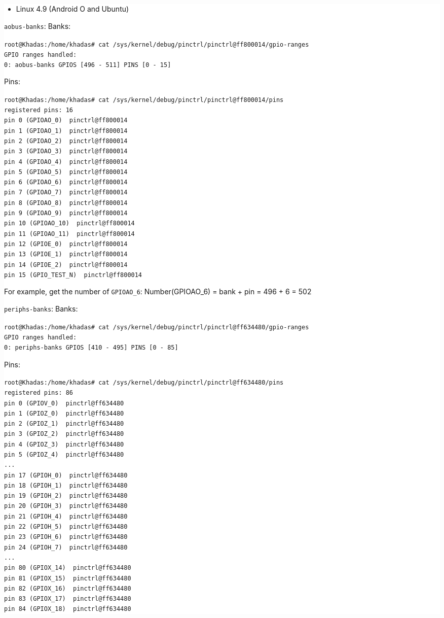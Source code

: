 * Linux 4.9 (Android O and Ubuntu)

`aobus-banks`:
Banks:
```
root@Khadas:/home/khadas# cat /sys/kernel/debug/pinctrl/pinctrl@ff800014/gpio-ranges
GPIO ranges handled:
0: aobus-banks GPIOS [496 - 511] PINS [0 - 15]
```
Pins:
```
root@Khadas:/home/khadas# cat /sys/kernel/debug/pinctrl/pinctrl@ff800014/pins
registered pins: 16
pin 0 (GPIOAO_0)  pinctrl@ff800014
pin 1 (GPIOAO_1)  pinctrl@ff800014
pin 2 (GPIOAO_2)  pinctrl@ff800014
pin 3 (GPIOAO_3)  pinctrl@ff800014
pin 4 (GPIOAO_4)  pinctrl@ff800014
pin 5 (GPIOAO_5)  pinctrl@ff800014
pin 6 (GPIOAO_6)  pinctrl@ff800014
pin 7 (GPIOAO_7)  pinctrl@ff800014
pin 8 (GPIOAO_8)  pinctrl@ff800014
pin 9 (GPIOAO_9)  pinctrl@ff800014
pin 10 (GPIOAO_10)  pinctrl@ff800014
pin 11 (GPIOAO_11)  pinctrl@ff800014
pin 12 (GPIOE_0)  pinctrl@ff800014
pin 13 (GPIOE_1)  pinctrl@ff800014
pin 14 (GPIOE_2)  pinctrl@ff800014
pin 15 (GPIO_TEST_N)  pinctrl@ff800014
```

For example, get the number of `GPIOAO_6`:
Number(GPIOAO_6) = bank + pin = 496 + 6 = 502

`periphs-banks`:
Banks:
```
root@Khadas:/home/khadas# cat /sys/kernel/debug/pinctrl/pinctrl@ff634480/gpio-ranges
GPIO ranges handled:
0: periphs-banks GPIOS [410 - 495] PINS [0 - 85]
```
Pins:
```shell
root@Khadas:/home/khadas# cat /sys/kernel/debug/pinctrl/pinctrl@ff634480/pins
registered pins: 86
pin 0 (GPIOV_0)  pinctrl@ff634480
pin 1 (GPIOZ_0)  pinctrl@ff634480
pin 2 (GPIOZ_1)  pinctrl@ff634480
pin 3 (GPIOZ_2)  pinctrl@ff634480
pin 4 (GPIOZ_3)  pinctrl@ff634480
pin 5 (GPIOZ_4)  pinctrl@ff634480
...
pin 17 (GPIOH_0)  pinctrl@ff634480
pin 18 (GPIOH_1)  pinctrl@ff634480
pin 19 (GPIOH_2)  pinctrl@ff634480
pin 20 (GPIOH_3)  pinctrl@ff634480
pin 21 (GPIOH_4)  pinctrl@ff634480
pin 22 (GPIOH_5)  pinctrl@ff634480
pin 23 (GPIOH_6)  pinctrl@ff634480
pin 24 (GPIOH_7)  pinctrl@ff634480
...
pin 80 (GPIOX_14)  pinctrl@ff634480
pin 81 (GPIOX_15)  pinctrl@ff634480
pin 82 (GPIOX_16)  pinctrl@ff634480
pin 83 (GPIOX_17)  pinctrl@ff634480
pin 84 (GPIOX_18)  pinctrl@ff634480
```